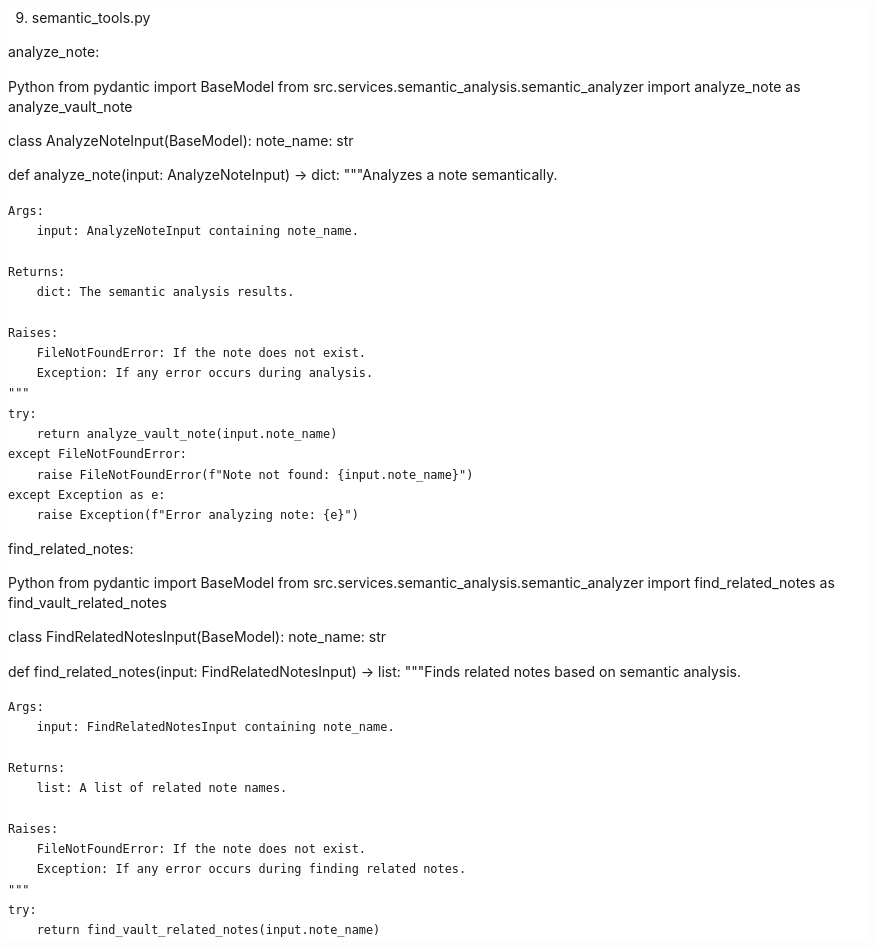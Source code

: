 


9. semantic_tools.py

analyze_note:

Python
from pydantic import BaseModel
from src.services.semantic_analysis.semantic_analyzer import analyze_note as analyze_vault_note

class AnalyzeNoteInput(BaseModel):
    note_name: str

def analyze_note(input: AnalyzeNoteInput) -> dict:
    """Analyzes a note semantically.

    Args:
        input: AnalyzeNoteInput containing note_name.

    Returns:
        dict: The semantic analysis results.

    Raises:
        FileNotFoundError: If the note does not exist.
        Exception: If any error occurs during analysis.
    """
    try:
        return analyze_vault_note(input.note_name)
    except FileNotFoundError:
        raise FileNotFoundError(f"Note not found: {input.note_name}")
    except Exception as e:
        raise Exception(f"Error analyzing note: {e}")
 find_related_notes:

Python
from pydantic import BaseModel
from src.services.semantic_analysis.semantic_analyzer import find_related_notes as find_vault_related_notes

class FindRelatedNotesInput(BaseModel):
    note_name: str

def find_related_notes(input: FindRelatedNotesInput) -> list:
    """Finds related notes based on semantic analysis.

    Args:
        input: FindRelatedNotesInput containing note_name.

    Returns:
        list: A list of related note names.

    Raises:
        FileNotFoundError: If the note does not exist.
        Exception: If any error occurs during finding related notes.
    """
    try:
        return find_vault_related_notes(input.note_name)
